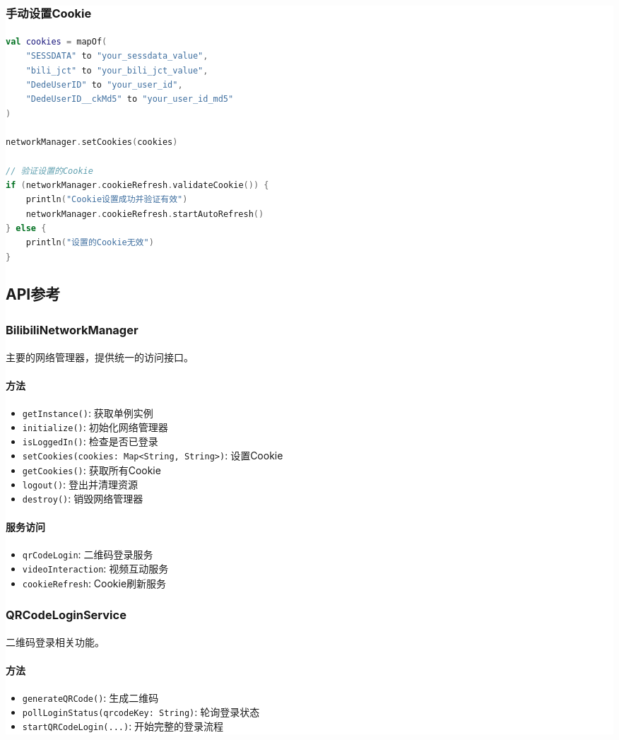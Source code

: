 ### 手动设置Cookie

```kotlin
val cookies = mapOf(
    "SESSDATA" to "your_sessdata_value",
    "bili_jct" to "your_bili_jct_value",
    "DedeUserID" to "your_user_id",
    "DedeUserID__ckMd5" to "your_user_id_md5"
)

networkManager.setCookies(cookies)

// 验证设置的Cookie
if (networkManager.cookieRefresh.validateCookie()) {
    println("Cookie设置成功并验证有效")
    networkManager.cookieRefresh.startAutoRefresh()
} else {
    println("设置的Cookie无效")
}
```

## API参考

### BilibiliNetworkManager

主要的网络管理器，提供统一的访问接口。

#### 方法

- `getInstance()`: 获取单例实例
- `initialize()`: 初始化网络管理器
- `isLoggedIn()`: 检查是否已登录
- `setCookies(cookies: Map<String, String>)`: 设置Cookie
- `getCookies()`: 获取所有Cookie
- `logout()`: 登出并清理资源
- `destroy()`: 销毁网络管理器

#### 服务访问

- `qrCodeLogin`: 二维码登录服务
- `videoInteraction`: 视频互动服务  
- `cookieRefresh`: Cookie刷新服务

### QRCodeLoginService

二维码登录相关功能。

#### 方法

- `generateQRCode()`: 生成二维码
- `pollLoginStatus(qrcodeKey: String)`: 轮询登录状态
- `startQRCodeLogin(...)`: 开始完整的登录流程
